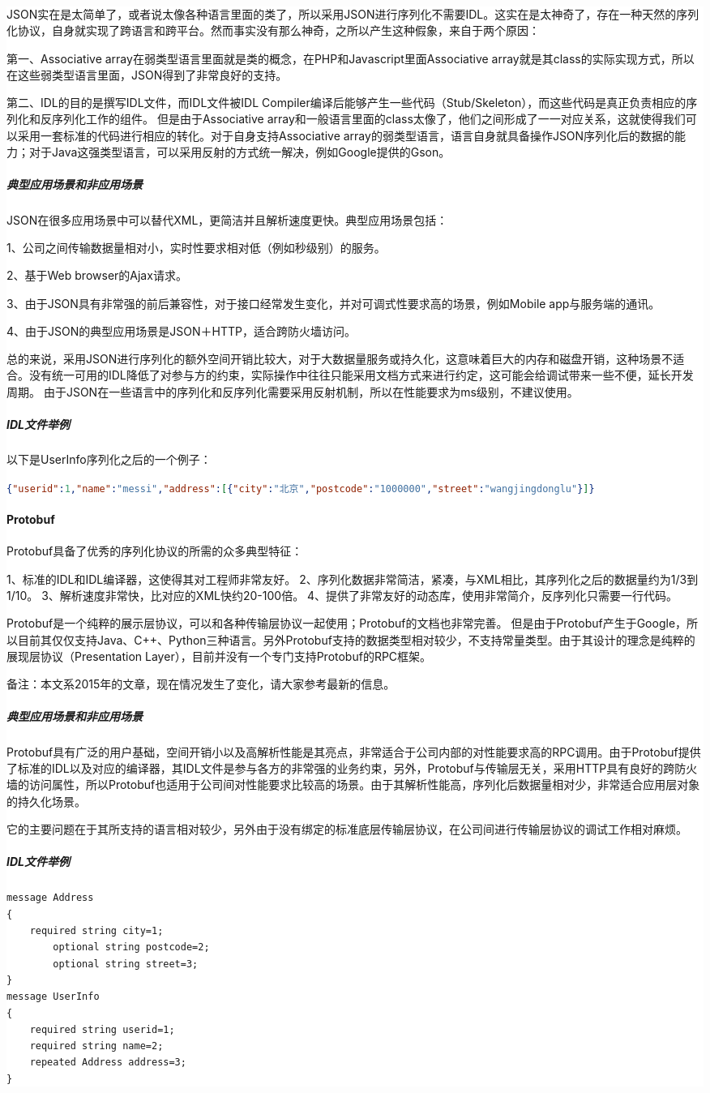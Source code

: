 JSON实在是太简单了，或者说太像各种语言里面的类了，所以采用JSON进行序列化不需要IDL。这实在是太神奇了，存在一种天然的序列化协议，自身就实现了跨语言和跨平台。然而事实没有那么神奇，之所以产生这种假象，来自于两个原因：

第一、Associative array在弱类型语言里面就是类的概念，在PHP和Javascript里面Associative array就是其class的实际实现方式，所以在这些弱类型语言里面，JSON得到了非常良好的支持。

第二、IDL的目的是撰写IDL文件，而IDL文件被IDL Compiler编译后能够产生一些代码（Stub/Skeleton），而这些代码是真正负责相应的序列化和反序列化工作的组件。 但是由于Associative array和一般语言里面的class太像了，他们之间形成了一一对应关系，这就使得我们可以采用一套标准的代码进行相应的转化。对于自身支持Associative array的弱类型语言，语言自身就具备操作JSON序列化后的数据的能力；对于Java这强类型语言，可以采用反射的方式统一解决，例如Google提供的Gson。

##### 典型应用场景和非应用场景

JSON在很多应用场景中可以替代XML，更简洁并且解析速度更快。典型应用场景包括：

1、公司之间传输数据量相对小，实时性要求相对低（例如秒级别）的服务。

2、基于Web browser的Ajax请求。

3、由于JSON具有非常强的前后兼容性，对于接口经常发生变化，并对可调式性要求高的场景，例如Mobile app与服务端的通讯。

4、由于JSON的典型应用场景是JSON＋HTTP，适合跨防火墙访问。

总的来说，采用JSON进行序列化的额外空间开销比较大，对于大数据量服务或持久化，这意味着巨大的内存和磁盘开销，这种场景不适合。没有统一可用的IDL降低了对参与方的约束，实际操作中往往只能采用文档方式来进行约定，这可能会给调试带来一些不便，延长开发周期。 由于JSON在一些语言中的序列化和反序列化需要采用反射机制，所以在性能要求为ms级别，不建议使用。

##### IDL文件举例

以下是UserInfo序列化之后的一个例子：

```json
{"userid":1,"name":"messi","address":[{"city":"北京","postcode":"1000000","street":"wangjingdonglu"}]}
```

#### Protobuf

Protobuf具备了优秀的序列化协议的所需的众多典型特征：

1、标准的IDL和IDL编译器，这使得其对工程师非常友好。 2、序列化数据非常简洁，紧凑，与XML相比，其序列化之后的数据量约为1/3到1/10。 3、解析速度非常快，比对应的XML快约20-100倍。 4、提供了非常友好的动态库，使用非常简介，反序列化只需要一行代码。

Protobuf是一个纯粹的展示层协议，可以和各种传输层协议一起使用；Protobuf的文档也非常完善。 但是由于Protobuf产生于Google，所以目前其仅仅支持Java、C++、Python三种语言。另外Protobuf支持的数据类型相对较少，不支持常量类型。由于其设计的理念是纯粹的展现层协议（Presentation Layer），目前并没有一个专门支持Protobuf的RPC框架。

备注：本文系2015年的文章，现在情况发生了变化，请大家参考最新的信息。

##### 典型应用场景和非应用场景

Protobuf具有广泛的用户基础，空间开销小以及高解析性能是其亮点，非常适合于公司内部的对性能要求高的RPC调用。由于Protobuf提供了标准的IDL以及对应的编译器，其IDL文件是参与各方的非常强的业务约束，另外，Protobuf与传输层无关，采用HTTP具有良好的跨防火墙的访问属性，所以Protobuf也适用于公司间对性能要求比较高的场景。由于其解析性能高，序列化后数据量相对少，非常适合应用层对象的持久化场景。

它的主要问题在于其所支持的语言相对较少，另外由于没有绑定的标准底层传输层协议，在公司间进行传输层协议的调试工作相对麻烦。

##### IDL文件举例

```
message Address
{
	required string city=1;
    	optional string postcode=2;
    	optional string street=3;
}
message UserInfo
{
	required string userid=1;
	required string name=2;
	repeated Address address=3;
}
```

